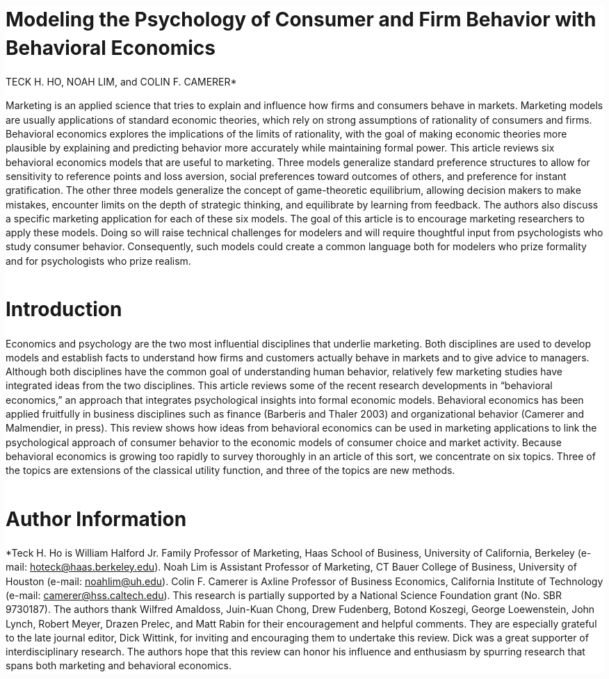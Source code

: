 # Modeling the Psychology of Consumer and Firm Behavior with Behavioral Economics

TECK H. HO, NOAH LIM, and COLIN F. CAMERER*

Marketing is an applied science that tries to explain and influence how firms and consumers behave in markets. Marketing models are usually applications of standard economic theories, which rely on strong assumptions of rationality of consumers and firms. Behavioral economics explores the implications of the limits of rationality, with the goal of making economic theories more plausible by explaining and predicting behavior more accurately while maintaining formal power. This article reviews six behavioral economics models that are useful to marketing. Three models generalize standard preference structures to allow for sensitivity to reference points and loss aversion, social preferences toward outcomes of others, and preference for instant gratification. The other three models generalize the concept of game-theoretic equilibrium, allowing decision makers to make mistakes, encounter limits on the depth of strategic thinking, and equilibrate by learning from feedback. The authors also discuss a specific marketing application for each of these six models. The goal of this article is to encourage marketing researchers to apply these models. Doing so will raise technical challenges for modelers and will require thoughtful input from psychologists who study consumer behavior. Consequently, such models could create a common language both for modelers who prize formality and for psychologists who prize realism.

# Introduction

Economics and psychology are the two most influential disciplines that underlie marketing. Both disciplines are used to develop models and establish facts to understand how firms and customers actually behave in markets and to give advice to managers. Although both disciplines have the common goal of understanding human behavior, relatively few marketing studies have integrated ideas from the two disciplines. This article reviews some of the recent research developments in “behavioral economics,” an approach that integrates psychological insights into formal economic models. Behavioral economics has been applied fruitfully in business disciplines such as finance (Barberis and Thaler 2003) and organizational behavior (Camerer and Malmendier, in press). This review shows how ideas from behavioral economics can be used in marketing applications to link the psychological approach of consumer behavior to the economic models of consumer choice and market activity. Because behavioral economics is growing too rapidly to survey thoroughly in an article of this sort, we concentrate on six topics. Three of the topics are extensions of the classical utility function, and three of the topics are new methods.

# Author Information

*Teck H. Ho is William Halford Jr. Family Professor of Marketing, Haas School of Business, University of California, Berkeley (e-mail: hoteck@haas.berkeley.edu). Noah Lim is Assistant Professor of Marketing, CT Bauer College of Business, University of Houston (e-mail: noahlim@uh.edu). Colin F. Camerer is Axline Professor of Business Economics, California Institute of Technology (e-mail: camerer@hss.caltech.edu). This research is partially supported by a National Science Foundation grant (No. SBR 9730187). The authors thank Wilfred Amaldoss, Juin-Kuan Chong, Drew Fudenberg, Botond Koszegi, George Loewenstein, John Lynch, Robert Meyer, Drazen Prelec, and Matt Rabin for their encouragement and helpful comments. They are especially grateful to the late journal editor, Dick Wittink, for inviting and encouraging them to undertake this review. Dick was a great supporter of interdisciplinary research. The authors hope that this review can honor his influence and enthusiasm by spurring research that spans both marketing and behavioral economics.
